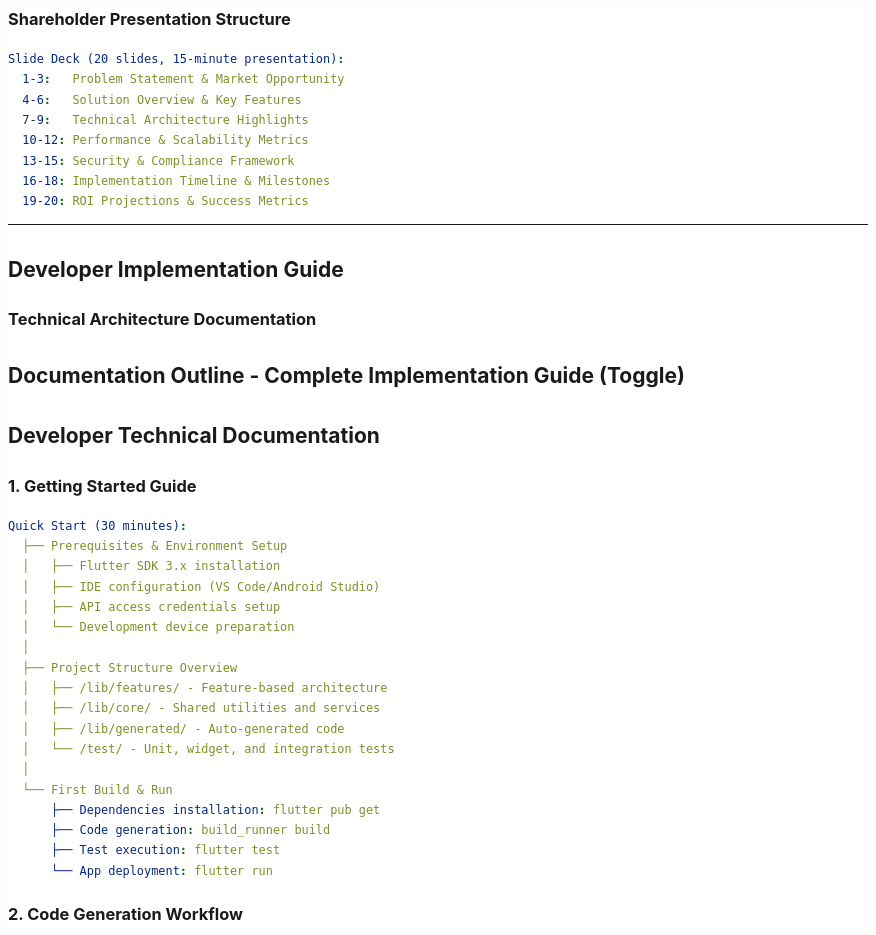 ### **Shareholder Presentation Structure**

```yaml
Slide Deck (20 slides, 15-minute presentation):
  1-3:   Problem Statement & Market Opportunity
  4-6:   Solution Overview & Key Features  
  7-9:   Technical Architecture Highlights
  10-12: Performance & Scalability Metrics
  13-15: Security & Compliance Framework
  16-18: Implementation Timeline & Milestones
  19-20: ROI Projections & Success Metrics
```

---

## **Developer Implementation Guide**

### **Technical Architecture Documentation**

## Documentation Outline - Complete Implementation Guide (Toggle)

## **Developer Technical Documentation**

### **1. Getting Started Guide**

```yaml
Quick Start (30 minutes):
  ├── Prerequisites & Environment Setup
  │   ├── Flutter SDK 3.x installation
  │   ├── IDE configuration (VS Code/Android Studio)
  │   ├── API access credentials setup
  │   └── Development device preparation
  │
  ├── Project Structure Overview
  │   ├── /lib/features/ - Feature-based architecture
  │   ├── /lib/core/ - Shared utilities and services
  │   ├── /lib/generated/ - Auto-generated code
  │   └── /test/ - Unit, widget, and integration tests
  │
  └── First Build & Run
      ├── Dependencies installation: flutter pub get
      ├── Code generation: build_runner build
      ├── Test execution: flutter test
      └── App deployment: flutter run

```

### **2. Code Generation Workflow**
